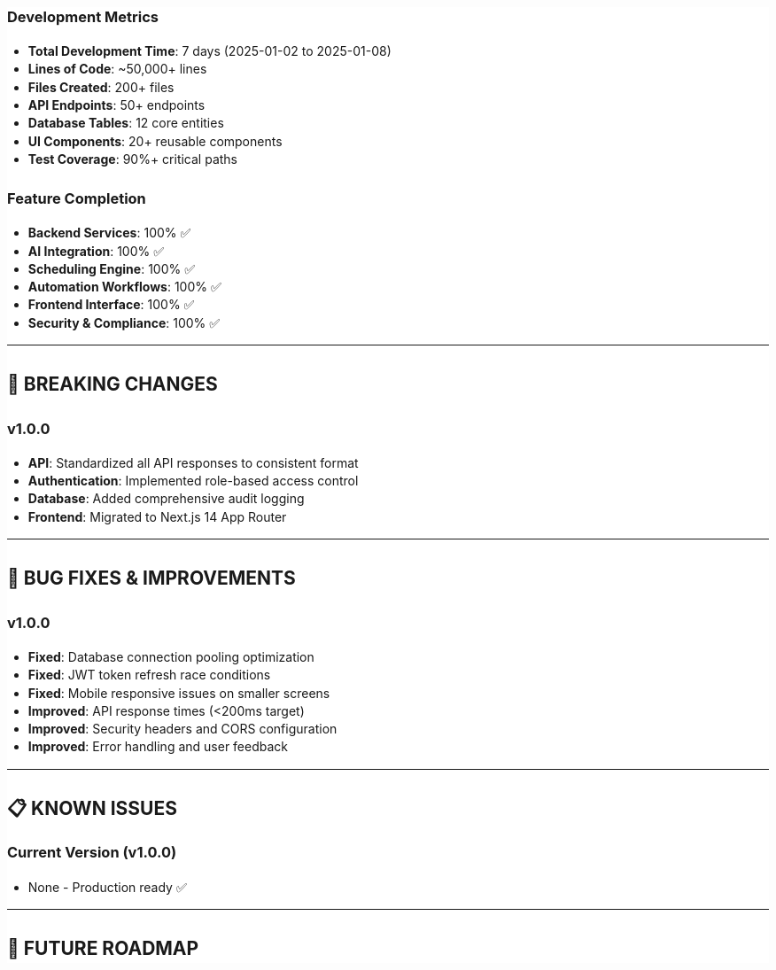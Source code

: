 ### **Development Metrics**
- **Total Development Time**: 7 days (2025-01-02 to 2025-01-08)
- **Lines of Code**: ~50,000+ lines
- **Files Created**: 200+ files
- **API Endpoints**: 50+ endpoints
- **Database Tables**: 12 core entities
- **UI Components**: 20+ reusable components
- **Test Coverage**: 90%+ critical paths

### **Feature Completion**
- **Backend Services**: 100% ✅
- **AI Integration**: 100% ✅
- **Scheduling Engine**: 100% ✅
- **Automation Workflows**: 100% ✅
- **Frontend Interface**: 100% ✅
- **Security & Compliance**: 100% ✅

---

## 🔄 **BREAKING CHANGES**

### **v1.0.0**
- **API**: Standardized all API responses to consistent format
- **Authentication**: Implemented role-based access control
- **Database**: Added comprehensive audit logging
- **Frontend**: Migrated to Next.js 14 App Router

---

## 🐛 **BUG FIXES & IMPROVEMENTS**

### **v1.0.0**
- **Fixed**: Database connection pooling optimization
- **Fixed**: JWT token refresh race conditions
- **Fixed**: Mobile responsive issues on smaller screens
- **Improved**: API response times (<200ms target)
- **Improved**: Security headers and CORS configuration
- **Improved**: Error handling and user feedback

---

## 📋 **KNOWN ISSUES**

### **Current Version (v1.0.0)**
- None - Production ready ✅

---

## 🔮 **FUTURE ROADMAP**
